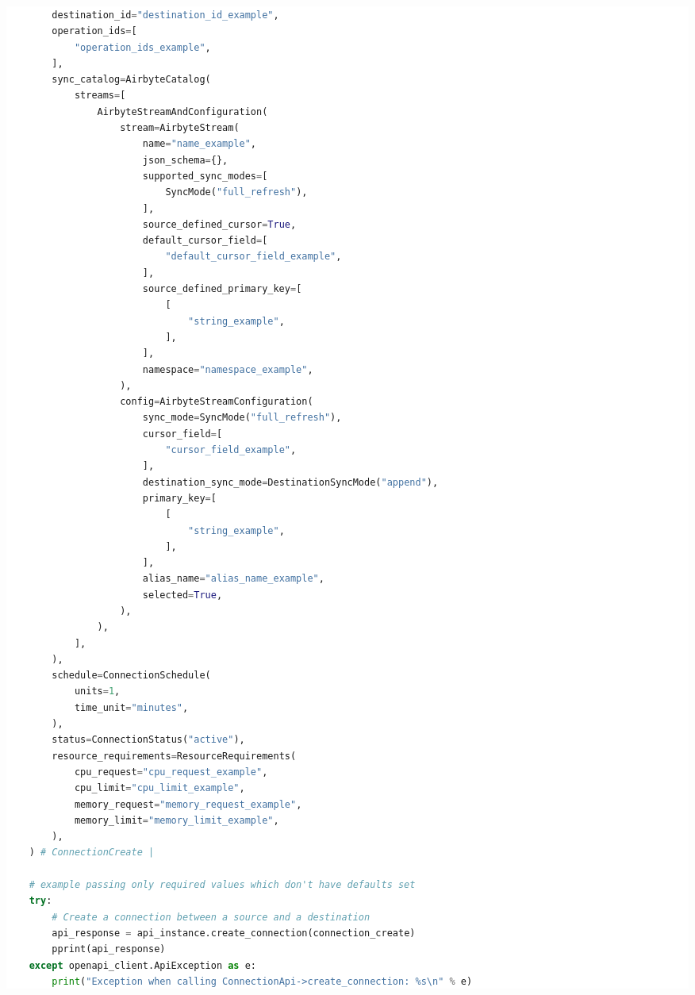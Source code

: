```python
        destination_id="destination_id_example",
        operation_ids=[
            "operation_ids_example",
        ],
        sync_catalog=AirbyteCatalog(
            streams=[
                AirbyteStreamAndConfiguration(
                    stream=AirbyteStream(
                        name="name_example",
                        json_schema={},
                        supported_sync_modes=[
                            SyncMode("full_refresh"),
                        ],
                        source_defined_cursor=True,
                        default_cursor_field=[
                            "default_cursor_field_example",
                        ],
                        source_defined_primary_key=[
                            [
                                "string_example",
                            ],
                        ],
                        namespace="namespace_example",
                    ),
                    config=AirbyteStreamConfiguration(
                        sync_mode=SyncMode("full_refresh"),
                        cursor_field=[
                            "cursor_field_example",
                        ],
                        destination_sync_mode=DestinationSyncMode("append"),
                        primary_key=[
                            [
                                "string_example",
                            ],
                        ],
                        alias_name="alias_name_example",
                        selected=True,
                    ),
                ),
            ],
        ),
        schedule=ConnectionSchedule(
            units=1,
            time_unit="minutes",
        ),
        status=ConnectionStatus("active"),
        resource_requirements=ResourceRequirements(
            cpu_request="cpu_request_example",
            cpu_limit="cpu_limit_example",
            memory_request="memory_request_example",
            memory_limit="memory_limit_example",
        ),
    ) # ConnectionCreate | 

    # example passing only required values which don't have defaults set
    try:
        # Create a connection between a source and a destination
        api_response = api_instance.create_connection(connection_create)
        pprint(api_response)
    except openapi_client.ApiException as e:
        print("Exception when calling ConnectionApi->create_connection: %s\n" % e)
```
